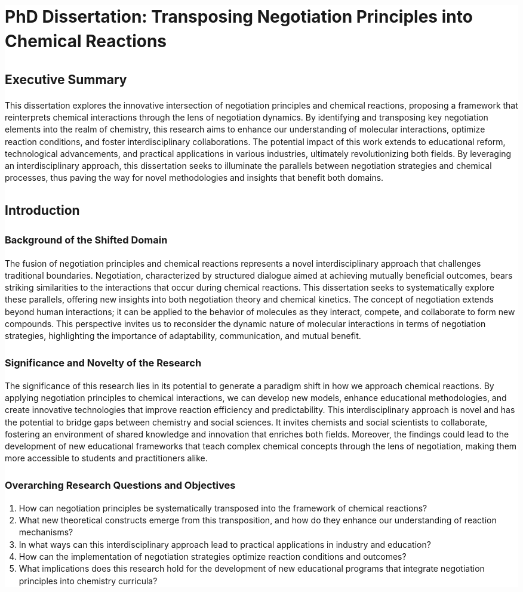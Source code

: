 # PhD Dissertation: Transposing Negotiation Principles into Chemical Reactions

## Executive Summary
This dissertation explores the innovative intersection of negotiation principles and chemical reactions, proposing a framework that reinterprets chemical interactions through the lens of negotiation dynamics. By identifying and transposing key negotiation elements into the realm of chemistry, this research aims to enhance our understanding of molecular interactions, optimize reaction conditions, and foster interdisciplinary collaborations. The potential impact of this work extends to educational reform, technological advancements, and practical applications in various industries, ultimately revolutionizing both fields. By leveraging an interdisciplinary approach, this dissertation seeks to illuminate the parallels between negotiation strategies and chemical processes, thus paving the way for novel methodologies and insights that benefit both domains.

## Introduction

### Background of the Shifted Domain
The fusion of negotiation principles and chemical reactions represents a novel interdisciplinary approach that challenges traditional boundaries. Negotiation, characterized by structured dialogue aimed at achieving mutually beneficial outcomes, bears striking similarities to the interactions that occur during chemical reactions. This dissertation seeks to systematically explore these parallels, offering new insights into both negotiation theory and chemical kinetics. The concept of negotiation extends beyond human interactions; it can be applied to the behavior of molecules as they interact, compete, and collaborate to form new compounds. This perspective invites us to reconsider the dynamic nature of molecular interactions in terms of negotiation strategies, highlighting the importance of adaptability, communication, and mutual benefit.

### Significance and Novelty of the Research
The significance of this research lies in its potential to generate a paradigm shift in how we approach chemical reactions. By applying negotiation principles to chemical interactions, we can develop new models, enhance educational methodologies, and create innovative technologies that improve reaction efficiency and predictability. This interdisciplinary approach is novel and has the potential to bridge gaps between chemistry and social sciences. It invites chemists and social scientists to collaborate, fostering an environment of shared knowledge and innovation that enriches both fields. Moreover, the findings could lead to the development of new educational frameworks that teach complex chemical concepts through the lens of negotiation, making them more accessible to students and practitioners alike.

### Overarching Research Questions and Objectives
1. How can negotiation principles be systematically transposed into the framework of chemical reactions?
2. What new theoretical constructs emerge from this transposition, and how do they enhance our understanding of reaction mechanisms?
3. In what ways can this interdisciplinary approach lead to practical applications in industry and education?
4. How can the implementation of negotiation strategies optimize reaction conditions and outcomes?
5. What implications does this research hold for the development of new educational programs that integrate negotiation principles into chemistry curricula?
